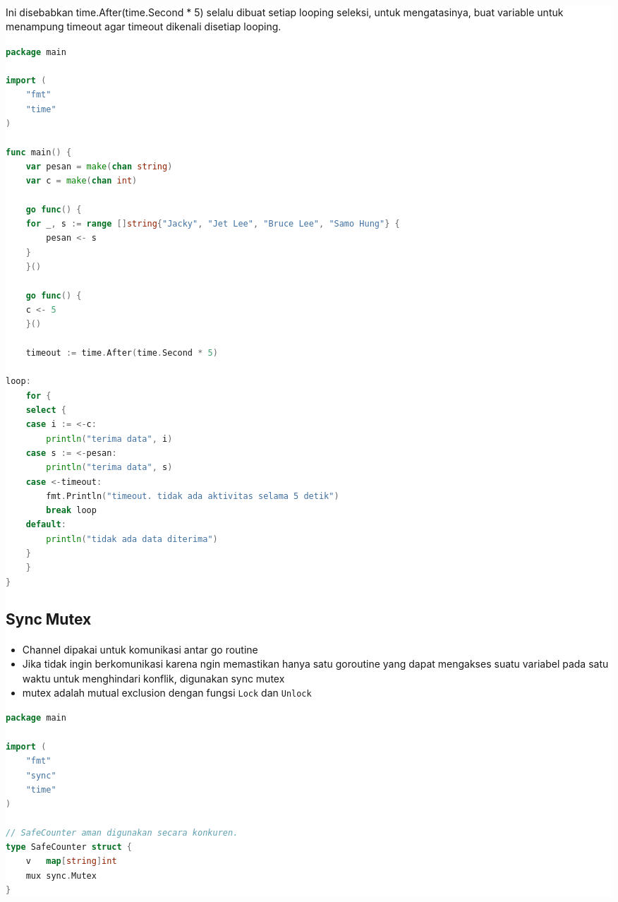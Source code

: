 Ini disebabkan time.After\(time.Second \* 5\) selalu dibuat setiap looping seleksi, untuk mengatasinya, buat variable untuk menampung timeout agar timeout dikenali disetiap looping.

```go
package main

import (
    "fmt"
    "time"
)

func main() {
    var pesan = make(chan string)
    var c = make(chan int)

    go func() {
    for _, s := range []string{"Jacky", "Jet Lee", "Bruce Lee", "Samo Hung"} {
        pesan <- s
    }
    }()

    go func() {
    c <- 5
    }()

    timeout := time.After(time.Second * 5)

loop:
    for {
    select {
    case i := <-c:
        println("terima data", i)
    case s := <-pesan:
        println("terima data", s)
    case <-timeout:
        fmt.Println("timeout. tidak ada aktivitas selama 5 detik")
        break loop
    default:
        println("tidak ada data diterima")
    }
    }
}
```

## Sync Mutex

* Channel dipakai untuk komunikasi antar go routine
* Jika tidak ingin berkomunikasi karena ngin memastikan hanya satu goroutine yang dapat mengakses suatu variabel pada satu waktu untuk menghindari konflik, digunakan sync mutex
* mutex adalah mutual exclusion dengan fungsi `Lock` dan `Unlock`

```go
package main

import (
    "fmt"
    "sync"
    "time"
)

// SafeCounter aman digunakan secara konkuren.
type SafeCounter struct {
    v   map[string]int
    mux sync.Mutex
}
```